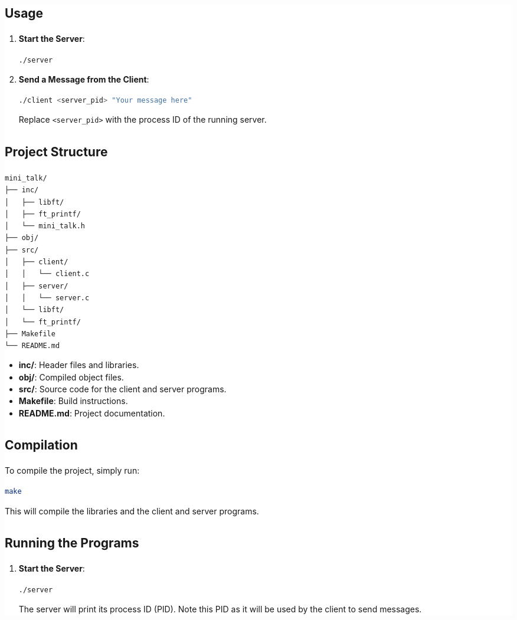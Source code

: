 ## Usage
1. **Start the Server**:
    ```sh
    ./server
    ```

2. **Send a Message from the Client**:
    ```sh
    ./client <server_pid> "Your message here"
    ```

    Replace `<server_pid>` with the process ID of the running server.

## Project Structure
```
mini_talk/
├── inc/
│   ├── libft/
│   ├── ft_printf/
│   └── mini_talk.h
├── obj/
├── src/
│   ├── client/
│   │   └── client.c
│   ├── server/
│   │   └── server.c
│   └── libft/
│   └── ft_printf/
├── Makefile
└── README.md
```

- **inc/**: Header files and libraries.
- **obj/**: Compiled object files.
- **src/**: Source code for the client and server programs.
- **Makefile**: Build instructions.
- **README.md**: Project documentation.

## Compilation
To compile the project, simply run:
```sh
make
```
This will compile the libraries and the client and server programs.

## Running the Programs
1. **Start the Server**:
    ```sh
    ./server
    ```
    The server will print its process ID (PID). Note this PID as it will be used by the client to send messages.
